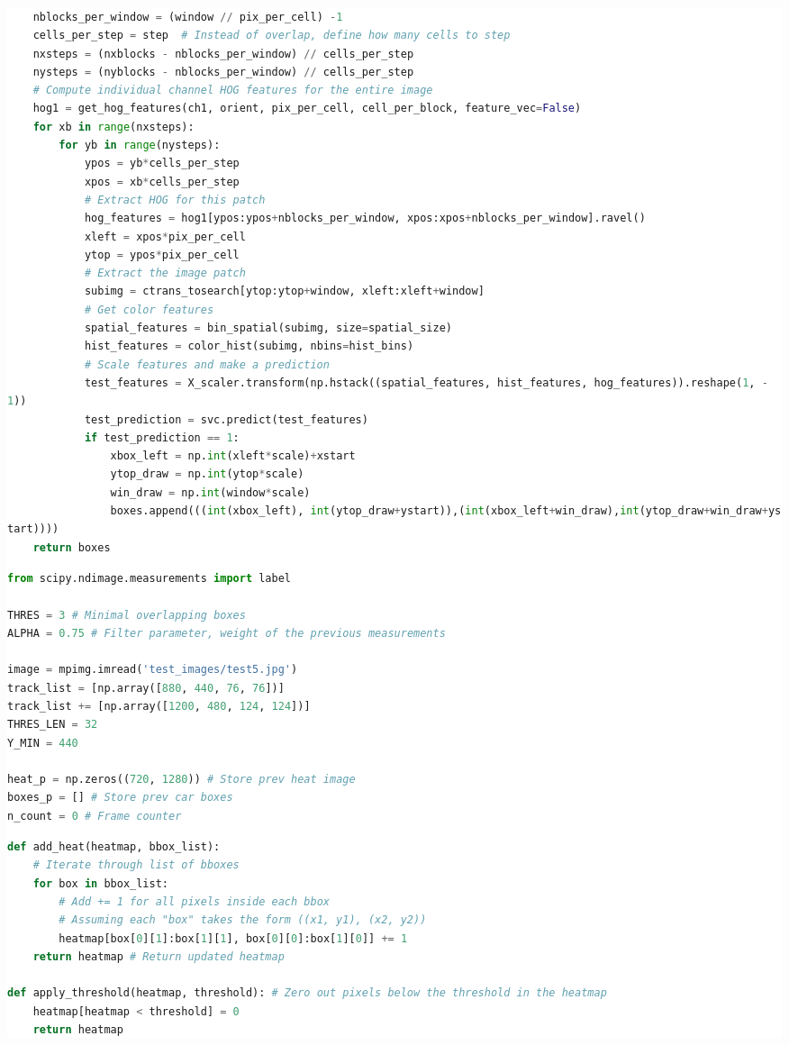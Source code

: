 ```python
    nblocks_per_window = (window // pix_per_cell) -1
    cells_per_step = step  # Instead of overlap, define how many cells to step
    nxsteps = (nxblocks - nblocks_per_window) // cells_per_step
    nysteps = (nyblocks - nblocks_per_window) // cells_per_step
    # Compute individual channel HOG features for the entire image
    hog1 = get_hog_features(ch1, orient, pix_per_cell, cell_per_block, feature_vec=False)
    for xb in range(nxsteps):
        for yb in range(nysteps):
            ypos = yb*cells_per_step
            xpos = xb*cells_per_step
            # Extract HOG for this patch
            hog_features = hog1[ypos:ypos+nblocks_per_window, xpos:xpos+nblocks_per_window].ravel() 
            xleft = xpos*pix_per_cell
            ytop = ypos*pix_per_cell
            # Extract the image patch
            subimg = ctrans_tosearch[ytop:ytop+window, xleft:xleft+window]
            # Get color features
            spatial_features = bin_spatial(subimg, size=spatial_size)
            hist_features = color_hist(subimg, nbins=hist_bins)
            # Scale features and make a prediction
            test_features = X_scaler.transform(np.hstack((spatial_features, hist_features, hog_features)).reshape(1, -1))        
            test_prediction = svc.predict(test_features)
            if test_prediction == 1:
                xbox_left = np.int(xleft*scale)+xstart
                ytop_draw = np.int(ytop*scale)
                win_draw = np.int(window*scale)
                boxes.append(((int(xbox_left), int(ytop_draw+ystart)),(int(xbox_left+win_draw),int(ytop_draw+win_draw+ystart))))
    return boxes
```


```python
from scipy.ndimage.measurements import label

THRES = 3 # Minimal overlapping boxes
ALPHA = 0.75 # Filter parameter, weight of the previous measurements

image = mpimg.imread('test_images/test5.jpg')
track_list = [np.array([880, 440, 76, 76])]
track_list += [np.array([1200, 480, 124, 124])]
THRES_LEN = 32
Y_MIN = 440

heat_p = np.zeros((720, 1280)) # Store prev heat image
boxes_p = [] # Store prev car boxes
n_count = 0 # Frame counter
```


```python
def add_heat(heatmap, bbox_list):
    # Iterate through list of bboxes
    for box in bbox_list:
        # Add += 1 for all pixels inside each bbox
        # Assuming each "box" takes the form ((x1, y1), (x2, y2))
        heatmap[box[0][1]:box[1][1], box[0][0]:box[1][0]] += 1
    return heatmap # Return updated heatmap
    
def apply_threshold(heatmap, threshold): # Zero out pixels below the threshold in the heatmap
    heatmap[heatmap < threshold] = 0 
    return heatmap 

```